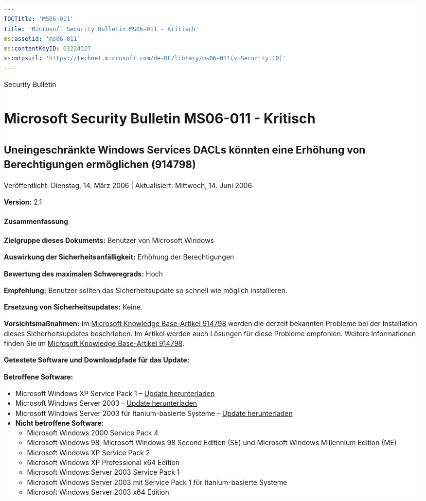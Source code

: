 ```yaml
---
TOCTitle: 'MS06-011'
Title: 'Microsoft Security Bulletin MS06-011 - Kritisch'
ms:assetid: 'ms06-011'
ms:contentKeyID: 61224327
ms:mtpsurl: 'https://technet.microsoft.com/de-DE/library/ms06-011(v=Security.10)'
---
```


Security Bulletin

Microsoft Security Bulletin MS06-011 - Kritisch
===============================================

Uneingeschränkte Windows Services DACLs könnten eine Erhöhung von Berechtigungen ermöglichen (914798)
-----------------------------------------------------------------------------------------------------

Veröffentlicht: Dienstag, 14. März 2006 | Aktualisiert: Mittwoch, 14. Juni 2006

**Version:** 2.1

#### Zusammenfassung

**Zielgruppe dieses Dokuments:** Benutzer von Microsoft Windows

**Auswirkung der Sicherheitsanfälligkeit:** Erhöhung der Berechtigungen

**Bewertung des maximalen Schweregrads:** Hoch

**Empfehlung:** Benutzer sollten das Sicherheitsupdate so schnell wie möglich installieren.

**Ersetzung von Sicherheitsupdates:** Keine.

**Vorsichtsmaßnahmen:** Im [Microsoft Knowledge Base-Artikel 914798](http://support.microsoft.com/kb/914798) werden die derzeit bekannten Probleme bei der Installation dieses Sicherheitsupdates beschrieben. Im Artikel werden auch Lösungen für diese Probleme empfohlen. Weitere Informationen finden Sie im [Microsoft Knowledge Base-Artikel 914798](http://support.microsoft.com/kb/914798).

**Getestete Software und Downloadpfade für das Update:**

**Betroffene Software:**

-   Microsoft Windows XP Service Pack 1 – [Update herunterladen](http://www.microsoft.com/downloads/details.aspx?familyid=004d4492-08a5-445e-b5cd-bcc9162cc8f9&displaylang=de)
-   Microsoft Windows Server 2003 – [Update herunterladen](http://www.microsoft.com/downloads/details.aspx?familyid=b8d2d18f-8d2a-495b-83ff-1696ec1e5ea1&displaylang=de)
-   Microsoft Windows Server 2003 für Itanium-basierte Systeme – [Update herunterladen](http://www.microsoft.com/downloads/details.aspx?familyid=b1ab9b42-80cd-4002-88fa-7a83ab15c2ee&displaylang=de)
-   **Nicht betroffene Software:**
    -   Microsoft Windows 2000 Service Pack 4
    -   Microsoft Windows 98, Microsoft Windows 98 Second Edition (SE) und Microsoft Windows Millennium Edition (ME)
    -   Microsoft Windows XP Service Pack 2
    -   Microsoft Windows XP Professional x64 Edition
    -   Microsoft Windows Server 2003 Service Pack 1
    -   Microsoft Windows Server 2003 mit Service Pack 1 für Itanium-basierte Systeme
    -   Microsoft Windows Server 2003 x64 Edition
